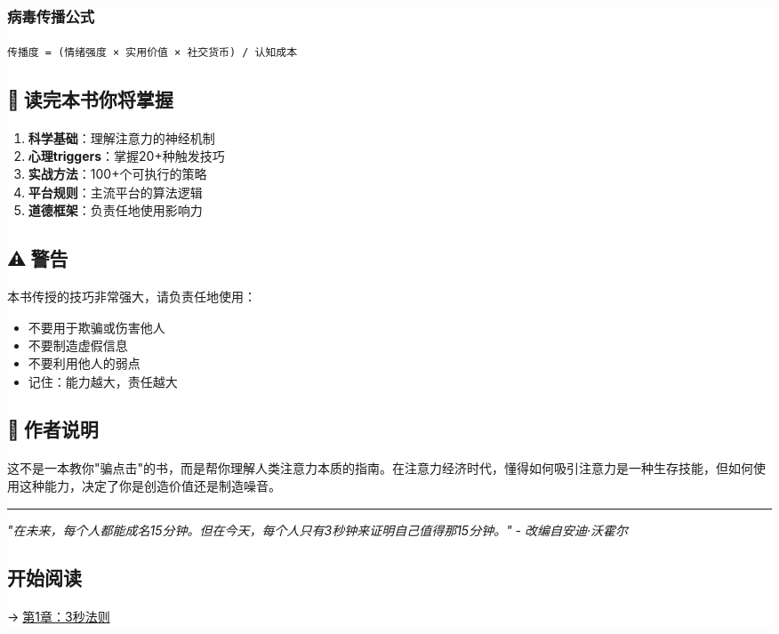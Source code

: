 ### 病毒传播公式
```
传播度 = (情绪强度 × 实用价值 × 社交货币) / 认知成本
```

## 🚀 读完本书你将掌握

1. **科学基础**：理解注意力的神经机制
2. **心理triggers**：掌握20+种触发技巧
3. **实战方法**：100+个可执行的策略
4. **平台规则**：主流平台的算法逻辑
5. **道德框架**：负责任地使用影响力

## ⚠️ 警告

本书传授的技巧非常强大，请负责任地使用：
- 不要用于欺骗或伤害他人
- 不要制造虚假信息
- 不要利用他人的弱点
- 记住：能力越大，责任越大

## 📝 作者说明

这不是一本教你"骗点击"的书，而是帮你理解人类注意力本质的指南。在注意力经济时代，懂得如何吸引注意力是一种生存技能，但如何使用这种能力，决定了你是创造价值还是制造噪音。

---

*"在未来，每个人都能成名15分钟。但在今天，每个人只有3秒钟来证明自己值得那15分钟。" - 改编自安迪·沃霍尔*

## 开始阅读

→ [第1章：3秒法则](chapters/chapter1-three-second-rule.md)